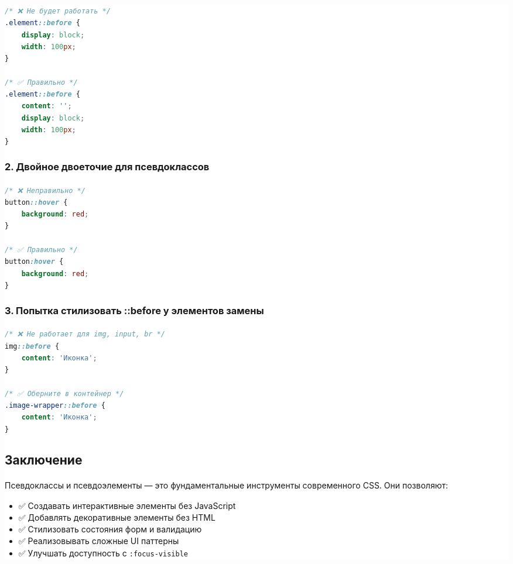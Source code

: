 ```css
/* ❌ Не будет работать */
.element::before {
	display: block;
	width: 100px;
}

/* ✅ Правильно */
.element::before {
	content: '';
	display: block;
	width: 100px;
}
```

### 2. Двойное двоеточие для псевдоклассов

```css
/* ❌ Неправильно */
button::hover {
	background: red;
}

/* ✅ Правильно */
button:hover {
	background: red;
}
```

### 3. Попытка стилизовать ::before у элементов замены

```css
/* ❌ Не работает для img, input, br */
img::before {
	content: 'Иконка';
}

/* ✅ Оберните в контейнер */
.image-wrapper::before {
	content: 'Иконка';
}
```

## Заключение

Псевдоклассы и псевдоэлементы — это фундаментальные инструменты современного
CSS. Они позволяют:

- ✅ Создавать интерактивные элементы без JavaScript
- ✅ Добавлять декоративные элементы без HTML
- ✅ Стилизовать состояния форм и валидацию
- ✅ Реализовывать сложные UI паттерны
- ✅ Улучшать доступность с `:focus-visible`
